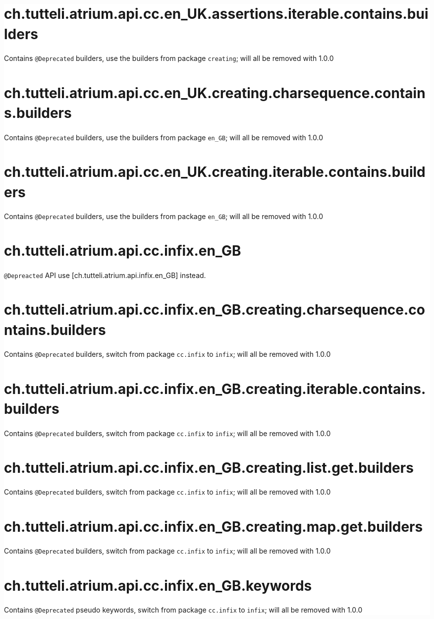 # ch.tutteli.atrium.api.cc.en_UK.assertions.iterable.contains.builders
Contains `@Deprecated` builders, use the builders from package `creating`; will all be removed with 1.0.0

# ch.tutteli.atrium.api.cc.en_UK.creating.charsequence.contains.builders
Contains `@Deprecated` builders, use the builders from package `en_GB`; will all be removed with 1.0.0

# ch.tutteli.atrium.api.cc.en_UK.creating.iterable.contains.builders
Contains `@Deprecated` builders, use the builders from package `en_GB`; will all be removed with 1.0.0


# ch.tutteli.atrium.api.cc.infix.en_GB
`@Depreacted` API use  [ch.tutteli.atrium.api.infix.en_GB] instead.

# ch.tutteli.atrium.api.cc.infix.en_GB.creating.charsequence.contains.builders
Contains `@Deprecated` builders, switch from package `cc.infix` to `infix`; will all be removed with 1.0.0
# ch.tutteli.atrium.api.cc.infix.en_GB.creating.iterable.contains.builders
Contains `@Deprecated` builders, switch from package `cc.infix` to `infix`; will all be removed with 1.0.0

# ch.tutteli.atrium.api.cc.infix.en_GB.creating.list.get.builders
Contains `@Deprecated` builders, switch from package `cc.infix` to `infix`; will all be removed with 1.0.0
# ch.tutteli.atrium.api.cc.infix.en_GB.creating.map.get.builders
Contains `@Deprecated` builders, switch from package `cc.infix` to `infix`; will all be removed with 1.0.0

# ch.tutteli.atrium.api.cc.infix.en_GB.keywords
Contains `@Deprecated` pseudo keywords, switch from package `cc.infix` to `infix`; will all be removed with 1.0.0
